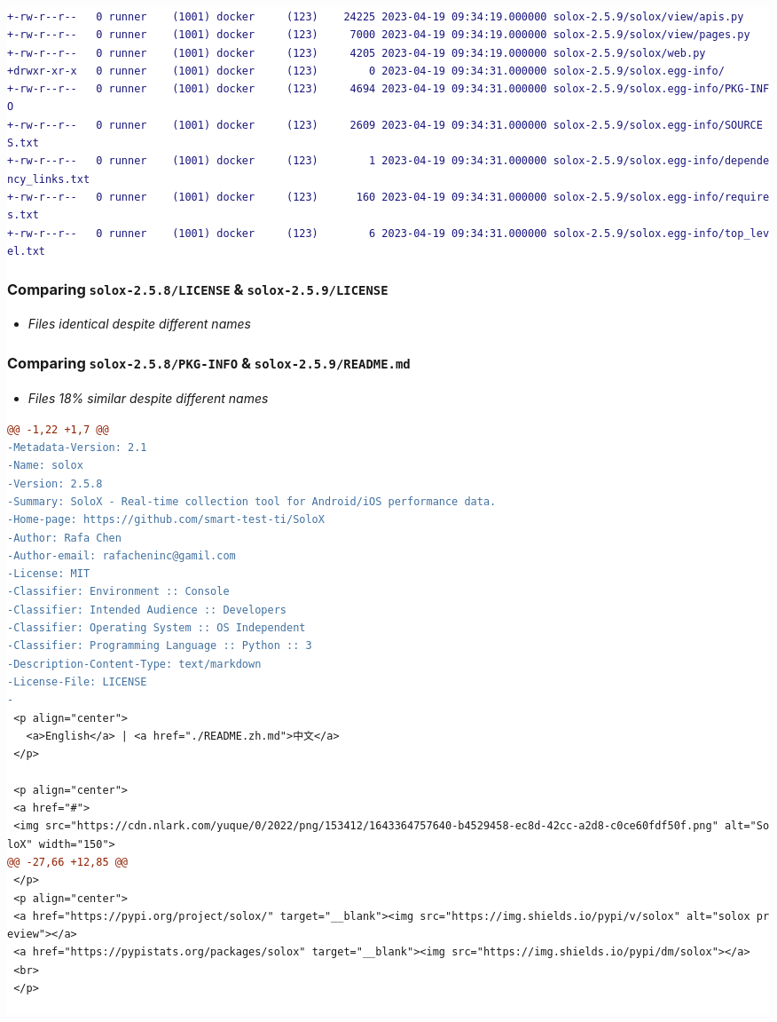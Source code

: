 ```diff
+-rw-r--r--   0 runner    (1001) docker     (123)    24225 2023-04-19 09:34:19.000000 solox-2.5.9/solox/view/apis.py
+-rw-r--r--   0 runner    (1001) docker     (123)     7000 2023-04-19 09:34:19.000000 solox-2.5.9/solox/view/pages.py
+-rw-r--r--   0 runner    (1001) docker     (123)     4205 2023-04-19 09:34:19.000000 solox-2.5.9/solox/web.py
+drwxr-xr-x   0 runner    (1001) docker     (123)        0 2023-04-19 09:34:31.000000 solox-2.5.9/solox.egg-info/
+-rw-r--r--   0 runner    (1001) docker     (123)     4694 2023-04-19 09:34:31.000000 solox-2.5.9/solox.egg-info/PKG-INFO
+-rw-r--r--   0 runner    (1001) docker     (123)     2609 2023-04-19 09:34:31.000000 solox-2.5.9/solox.egg-info/SOURCES.txt
+-rw-r--r--   0 runner    (1001) docker     (123)        1 2023-04-19 09:34:31.000000 solox-2.5.9/solox.egg-info/dependency_links.txt
+-rw-r--r--   0 runner    (1001) docker     (123)      160 2023-04-19 09:34:31.000000 solox-2.5.9/solox.egg-info/requires.txt
+-rw-r--r--   0 runner    (1001) docker     (123)        6 2023-04-19 09:34:31.000000 solox-2.5.9/solox.egg-info/top_level.txt
```

### Comparing `solox-2.5.8/LICENSE` & `solox-2.5.9/LICENSE`

 * *Files identical despite different names*

### Comparing `solox-2.5.8/PKG-INFO` & `solox-2.5.9/README.md`

 * *Files 18% similar despite different names*

```diff
@@ -1,22 +1,7 @@
-Metadata-Version: 2.1
-Name: solox
-Version: 2.5.8
-Summary: SoloX - Real-time collection tool for Android/iOS performance data.
-Home-page: https://github.com/smart-test-ti/SoloX
-Author: Rafa Chen
-Author-email: rafacheninc@gamil.com
-License: MIT
-Classifier: Environment :: Console
-Classifier: Intended Audience :: Developers
-Classifier: Operating System :: OS Independent
-Classifier: Programming Language :: Python :: 3
-Description-Content-Type: text/markdown
-License-File: LICENSE
-
 <p align="center">
   <a>English</a> | <a href="./README.zh.md">中文</a>
 </p>
 
 <p align="center">
 <a href="#">
 <img src="https://cdn.nlark.com/yuque/0/2022/png/153412/1643364757640-b4529458-ec8d-42cc-a2d8-c0ce60fdf50f.png" alt="SoloX" width="150">
@@ -27,66 +12,85 @@
 </p>
 <p align="center">
 <a href="https://pypi.org/project/solox/" target="__blank"><img src="https://img.shields.io/pypi/v/solox" alt="solox preview"></a>
 <a href="https://pypistats.org/packages/solox" target="__blank"><img src="https://img.shields.io/pypi/dm/solox"></a>
 <br>
 </p>
 
```